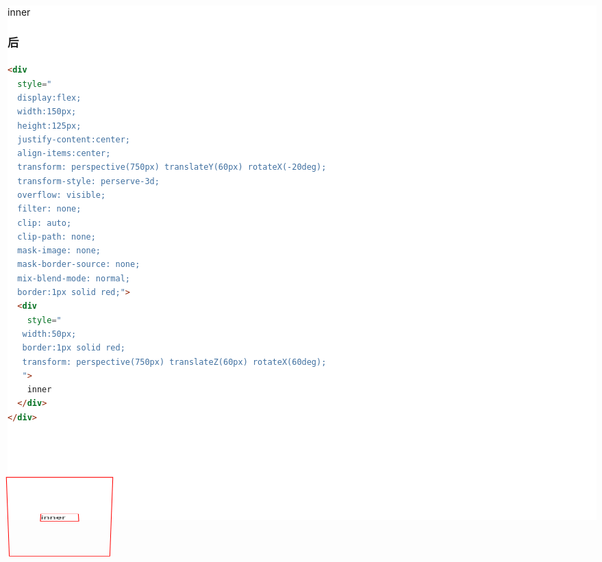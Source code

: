 <div class="outer mbd">
    <div class="inner mbd">inner</div>
</div>

### 后

```html
<div
  style="
  display:flex;
  width:150px;
  height:125px;
  justify-content:center;
  align-items:center;
  transform: perspective(750px) translateY(60px) rotateX(-20deg); 
  transform-style: perserve-3d;
  overflow: visible;
  filter: none;
  clip: auto;
  clip-path: none;
  mask-image: none;
  mask-border-source: none;
  mix-blend-mode: normal;
  border:1px solid red;">
  <div
    style=" 
   width:50px;
   border:1px solid red;
   transform: perspective(750px) translateZ(60px) rotateX(60deg); 
   ">
    inner
  </div>
</div>
```

<div style="
  display:flex;
  width:150px;
  height:125px;
  justify-content:center;
  align-items:center;
  transform: perspective(750px) translateY(60px) rotateX(-20deg);
  transform-style: perserve-3d;
  overflow: visible;
  filter: none;
  clip: auto;
  clip-path: none;
  mask-image: none;
  mask-border-source: none;
  mix-blend-mode: normal;
  border:1px solid red;">
    <div style="
   width:50px;
   border:1px solid red;
   transform: perspective(750px) translateZ(60px) rotateX(60deg);
   ">inner</div>
</div>
